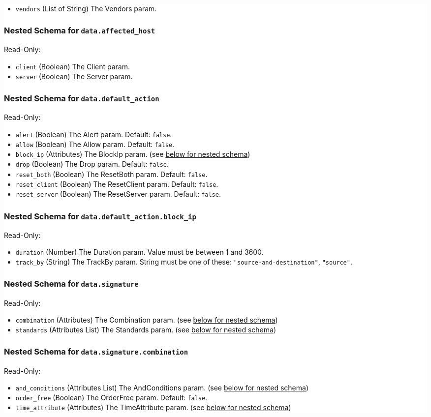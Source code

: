 - `vendors` (List of String) The Vendors param.

<a id="nestedatt--data--affected_host"></a>
### Nested Schema for `data.affected_host`

Read-Only:

- `client` (Boolean) The Client param.
- `server` (Boolean) The Server param.


<a id="nestedatt--data--default_action"></a>
### Nested Schema for `data.default_action`

Read-Only:

- `alert` (Boolean) The Alert param. Default: `false`.
- `allow` (Boolean) The Allow param. Default: `false`.
- `block_ip` (Attributes) The BlockIp param. (see [below for nested schema](#nestedatt--data--default_action--block_ip))
- `drop` (Boolean) The Drop param. Default: `false`.
- `reset_both` (Boolean) The ResetBoth param. Default: `false`.
- `reset_client` (Boolean) The ResetClient param. Default: `false`.
- `reset_server` (Boolean) The ResetServer param. Default: `false`.

<a id="nestedatt--data--default_action--block_ip"></a>
### Nested Schema for `data.default_action.block_ip`

Read-Only:

- `duration` (Number) The Duration param. Value must be between 1 and 3600.
- `track_by` (String) The TrackBy param. String must be one of these: `"source-and-destination"`, `"source"`.



<a id="nestedatt--data--signature"></a>
### Nested Schema for `data.signature`

Read-Only:

- `combination` (Attributes) The Combination param. (see [below for nested schema](#nestedatt--data--signature--combination))
- `standards` (Attributes List) The Standards param. (see [below for nested schema](#nestedatt--data--signature--standards))

<a id="nestedatt--data--signature--combination"></a>
### Nested Schema for `data.signature.combination`

Read-Only:

- `and_conditions` (Attributes List) The AndConditions param. (see [below for nested schema](#nestedatt--data--signature--combination--and_conditions))
- `order_free` (Boolean) The OrderFree param. Default: `false`.
- `time_attribute` (Attributes) The TimeAttribute param. (see [below for nested schema](#nestedatt--data--signature--combination--time_attribute))

